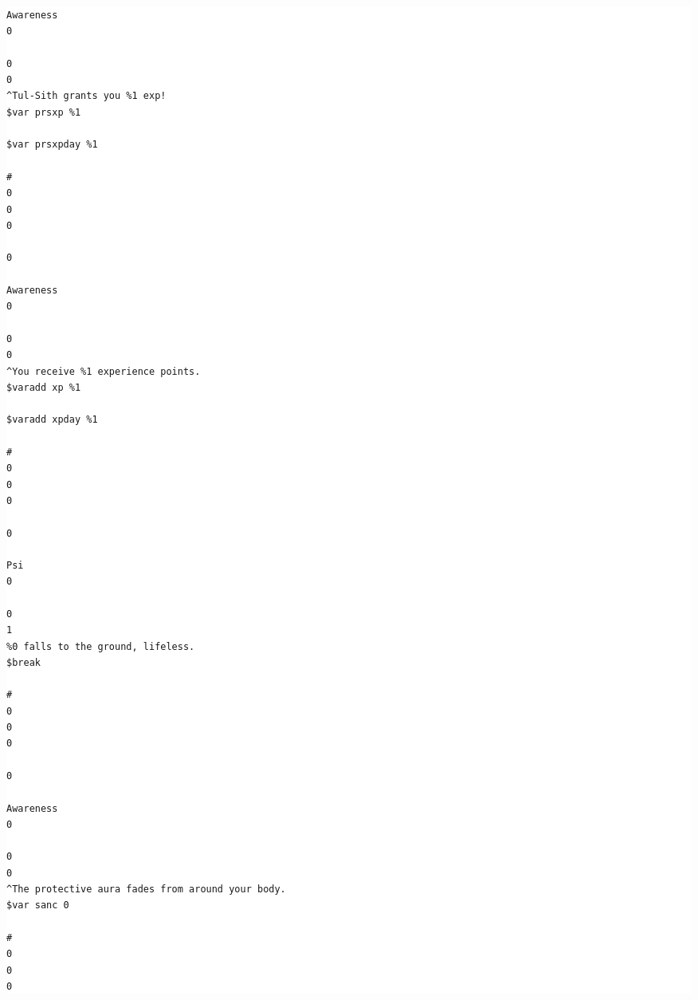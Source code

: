     Awareness
    0

    0
    0
    ^Tul-Sith grants you %1 exp!
    $var prsxp %1

    $var prsxpday %1

    #
    0
    0
    0

    0

    Awareness
    0

    0
    0
    ^You receive %1 experience points.
    $varadd xp %1

    $varadd xpday %1

    #
    0
    0
    0

    0

    Psi
    0

    0
    1
    %0 falls to the ground, lifeless.
    $break

    #
    0
    0
    0

    0

    Awareness
    0

    0
    0
    ^The protective aura fades from around your body.
    $var sanc 0

    #
    0
    0
    0
